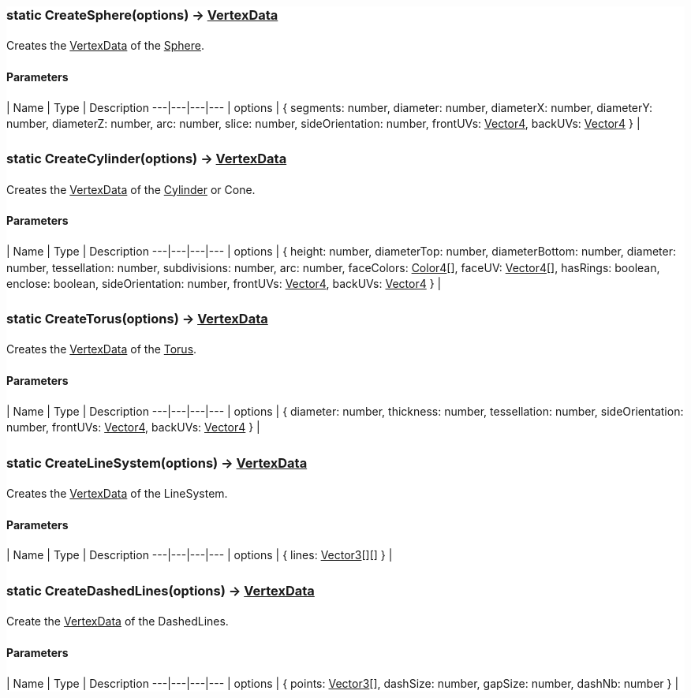 ### static CreateSphere(options) &rarr; [VertexData](/classes/3.0/VertexData)

Creates the [VertexData](/classes/3.0/VertexData) of the [Sphere](/classes/3.0/Sphere).

#### Parameters
 | Name | Type | Description
---|---|---|---
 | options | { segments: number,  diameter: number,  diameterX: number,  diameterY: number,  diameterZ: number,  arc: number,  slice: number,  sideOrientation: number,  frontUVs: [Vector4](/classes/3.0/Vector4),  backUVs: [Vector4](/classes/3.0/Vector4) } |     

### static CreateCylinder(options) &rarr; [VertexData](/classes/3.0/VertexData)

Creates the [VertexData](/classes/3.0/VertexData) of the [Cylinder](/classes/3.0/Cylinder) or Cone.

#### Parameters
 | Name | Type | Description
---|---|---|---
 | options | { height: number,  diameterTop: number,  diameterBottom: number,  diameter: number,  tessellation: number,  subdivisions: number,  arc: number,  faceColors: [Color4](/classes/3.0/Color4)[],  faceUV: [Vector4](/classes/3.0/Vector4)[],  hasRings: boolean,  enclose: boolean,  sideOrientation: number,  frontUVs: [Vector4](/classes/3.0/Vector4),  backUVs: [Vector4](/classes/3.0/Vector4) } |     

### static CreateTorus(options) &rarr; [VertexData](/classes/3.0/VertexData)

Creates the [VertexData](/classes/3.0/VertexData) of the [Torus](/classes/3.0/Torus).

#### Parameters
 | Name | Type | Description
---|---|---|---
 | options | { diameter: number,  thickness: number,  tessellation: number,  sideOrientation: number,  frontUVs: [Vector4](/classes/3.0/Vector4),  backUVs: [Vector4](/classes/3.0/Vector4) } |     

### static CreateLineSystem(options) &rarr; [VertexData](/classes/3.0/VertexData)

Creates the [VertexData](/classes/3.0/VertexData) of the LineSystem.

#### Parameters
 | Name | Type | Description
---|---|---|---
 | options | { lines: [Vector3](/classes/3.0/Vector3)[][] } |     

### static CreateDashedLines(options) &rarr; [VertexData](/classes/3.0/VertexData)

Create the [VertexData](/classes/3.0/VertexData) of the DashedLines.

#### Parameters
 | Name | Type | Description
---|---|---|---
 | options | { points: [Vector3](/classes/3.0/Vector3)[],  dashSize: number,  gapSize: number,  dashNb: number } |     
